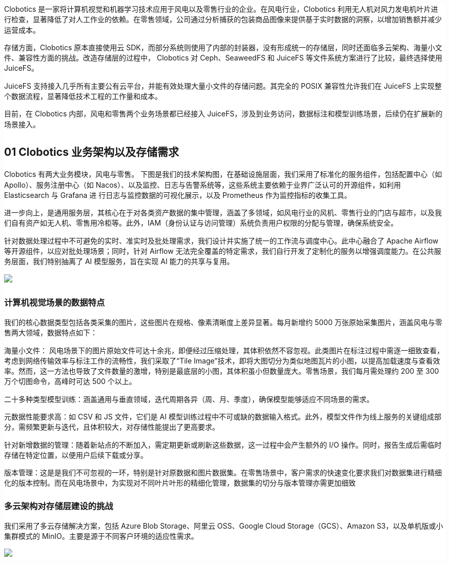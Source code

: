 
Clobotics 是一家将计算机视觉和机器学习技术应用于风电以及零售行业的企业。在风电行业，Clobotics 利用无人机对风力发电机叶片进行检查，显著降低了对人工作业的依赖。在零售领域，公司通过分析捕获的包装商品图像来提供基于实时数据的洞察，以增加销售额并减少运营成本。


存储方面，Clobotics 原本直接使用云 SDK，而部分系统则使用了内部的封装器，没有形成统一的存储层，同时还面临多云架构、海量小文件、兼容性方面的挑战。改造存储层的过程中， Clobotics 对 Ceph、SeaweedFS 和 JuiceFS 等文件系统方案进行了比较，最终选择使用 JuiceFS。


JuiceFS 支持接入几乎所有主要公有云平台，并能有效处理大量小文件的存储问题。其完全的 POSIX 兼容性允许我们在 JuiceFS 上实现整个数据流程，显著降低技术工程的工作量和成本。


目前，在 Clobotics 内部，风电和零售两个业务场景都已经接入 JuiceFS，涉及到业务访问，数据标注和模型训练场景，后续仍在扩展新的场景接入。


## 01 Clobotics 业务架构以及存储需求


Clobotics 有两大业务模块，风电与零售。 下图是我们的技术架构图，在基础设施层面，我们采用了标准化的服务组件，包括配置中心（如 Apollo）、服务注册中心（如 Nacos）、以及监控、日志与告警系统等，这些系统主要依赖于业界广泛认可的开源组件，如利用 Elasticsearch 与 Grafana 进 行日志与监控数据的可视化展示，以及 Prometheus 作为监控指标的收集工具。


进一步向上，是通用服务层，其核心在于对各类资产数据的集中管理，涵盖了多领域，如风电行业的风机、零售行业的门店与超市，以及我们自有资产如无人机、零售用冷柜等。此外，IAM（身份认证与访问管理）系统负责用户权限的分配与管理，确保系统安全。


针对数据处理过程中不可避免的实时、准实时及批处理需求，我们设计并实施了统一的工作流与调度中心。此中心融合了 Apache Airflow 等开源组件，以应对批处理场景；同时，针对 Airflow 无法完全覆盖的特定需求，我们自行开发了定制化的服务以增强调度能力。在公共服务层面，我们特别抽离了 AI 模型服务，旨在实现 AI 能力的共享与复用。


![](https://img2024.cnblogs.com/blog/2544292/202408/2544292-20240830140804739-1542035837.png)


### 计算机视觉场景的数据特点


我们的核心数据类型包括各类采集的图片，这些图片在规格、像素清晰度上差异显著。每月新增约 5000 万张原始采集图片，涵盖风电与零售两大领域，数据特点如下：


海量小文件： 风电场景下的图片原始文件可达十余兆，即便经过压缩处理，其体积依然不容忽视。此类图片在标注过程中需逐一细致查看，考虑到网络传输效率与标注工作的流畅性，我们采取了“Tile Image”技术，即将大图切分为类似地图瓦片的小图，以提高加载速度与查看效率。然而，这一方法也导致了文件数量的激增，特别是最底层的小图，其体积虽小但数量庞大。零售场景，我们每月需处理约 200 至 300 万个切图命令，高峰时可达 500 个以上。


二十多种类型模型训练：涵盖通用与垂直领域，迭代周期各异（周、月、季度），确保模型能够适应不同场景的需求。


元数据性能要求高：如 CSV 和 JS 文件，它们是 AI 模型训练过程中不可或缺的数据输入格式。此外，模型文件作为线上服务的关键组成部分，需频繁更新与迭代，且体积较大，对存储性能提出了更高要求。


针对新增数据的管理：随着新站点的不断加入，需定期更新或刷新这些数据，这一过程中会产生额外的 I/O 操作。同时，报告生成后需临时存储在特定位置，以便用户后续下载或分享。


版本管理：这是是我们不可忽视的一环，特别是针对原数据和图片数据集。在零售场景中，客户需求的快速变化要求我们对数据集进行精细化的版本控制。而在风电场景中，为实现对不同叶片叶形的精细化管理，数据集的切分与版本管理亦需更加细致


### 多云架构对存储层建设的挑战


我们采用了多云存储解决方案，包括 Azure Blob Storage、阿里云 OSS、Google Cloud Storage（GCS）、Amazon S3，以及单机版或小集群模式的 MinIO。主要是源于不同客户环境的适应性需求。


![](https://img2024.cnblogs.com/blog/2544292/202408/2544292-20240830140813384-307834957.png)
